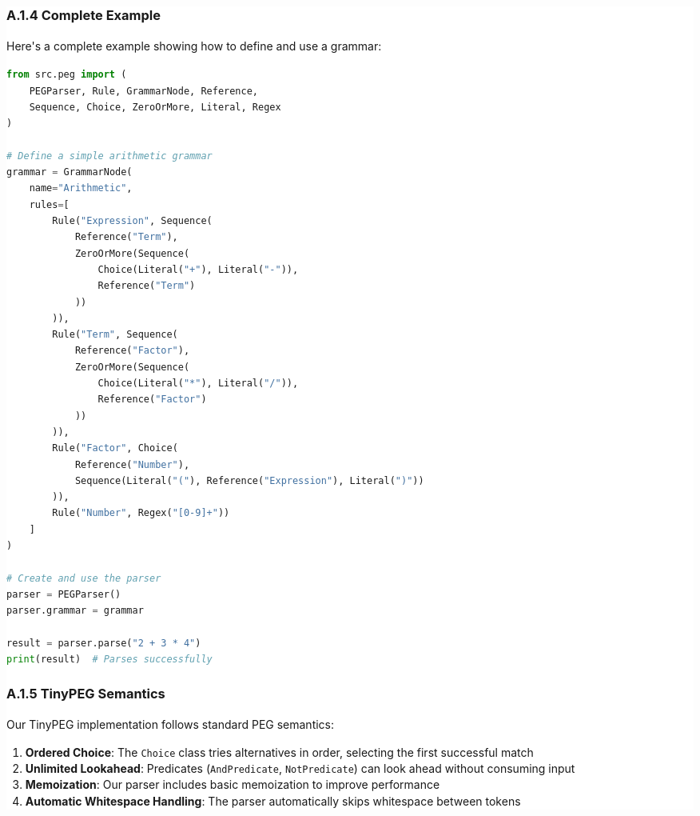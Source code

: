 ### A.1.4 Complete Example

Here's a complete example showing how to define and use a grammar:

```python
from src.peg import (
    PEGParser, Rule, GrammarNode, Reference,
    Sequence, Choice, ZeroOrMore, Literal, Regex
)

# Define a simple arithmetic grammar
grammar = GrammarNode(
    name="Arithmetic",
    rules=[
        Rule("Expression", Sequence(
            Reference("Term"),
            ZeroOrMore(Sequence(
                Choice(Literal("+"), Literal("-")),
                Reference("Term")
            ))
        )),
        Rule("Term", Sequence(
            Reference("Factor"),
            ZeroOrMore(Sequence(
                Choice(Literal("*"), Literal("/")),
                Reference("Factor")
            ))
        )),
        Rule("Factor", Choice(
            Reference("Number"),
            Sequence(Literal("("), Reference("Expression"), Literal(")"))
        )),
        Rule("Number", Regex("[0-9]+"))
    ]
)

# Create and use the parser
parser = PEGParser()
parser.grammar = grammar

result = parser.parse("2 + 3 * 4")
print(result)  # Parses successfully
```

### A.1.5 TinyPEG Semantics

Our TinyPEG implementation follows standard PEG semantics:

1. **Ordered Choice**: The `Choice` class tries alternatives in order, selecting the first successful match
2. **Unlimited Lookahead**: Predicates (`AndPredicate`, `NotPredicate`) can look ahead without consuming input
3. **Memoization**: Our parser includes basic memoization to improve performance
4. **Automatic Whitespace Handling**: The parser automatically skips whitespace between tokens
